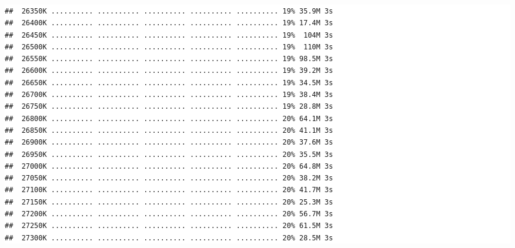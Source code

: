     ##  26350K .......... .......... .......... .......... .......... 19% 35.9M 3s
    ##  26400K .......... .......... .......... .......... .......... 19% 17.4M 3s
    ##  26450K .......... .......... .......... .......... .......... 19%  104M 3s
    ##  26500K .......... .......... .......... .......... .......... 19%  110M 3s
    ##  26550K .......... .......... .......... .......... .......... 19% 98.5M 3s
    ##  26600K .......... .......... .......... .......... .......... 19% 39.2M 3s
    ##  26650K .......... .......... .......... .......... .......... 19% 34.5M 3s
    ##  26700K .......... .......... .......... .......... .......... 19% 38.4M 3s
    ##  26750K .......... .......... .......... .......... .......... 19% 28.8M 3s
    ##  26800K .......... .......... .......... .......... .......... 20% 64.1M 3s
    ##  26850K .......... .......... .......... .......... .......... 20% 41.1M 3s
    ##  26900K .......... .......... .......... .......... .......... 20% 37.6M 3s
    ##  26950K .......... .......... .......... .......... .......... 20% 35.5M 3s
    ##  27000K .......... .......... .......... .......... .......... 20% 64.8M 3s
    ##  27050K .......... .......... .......... .......... .......... 20% 38.2M 3s
    ##  27100K .......... .......... .......... .......... .......... 20% 41.7M 3s
    ##  27150K .......... .......... .......... .......... .......... 20% 25.3M 3s
    ##  27200K .......... .......... .......... .......... .......... 20% 56.7M 3s
    ##  27250K .......... .......... .......... .......... .......... 20% 61.5M 3s
    ##  27300K .......... .......... .......... .......... .......... 20% 28.5M 3s